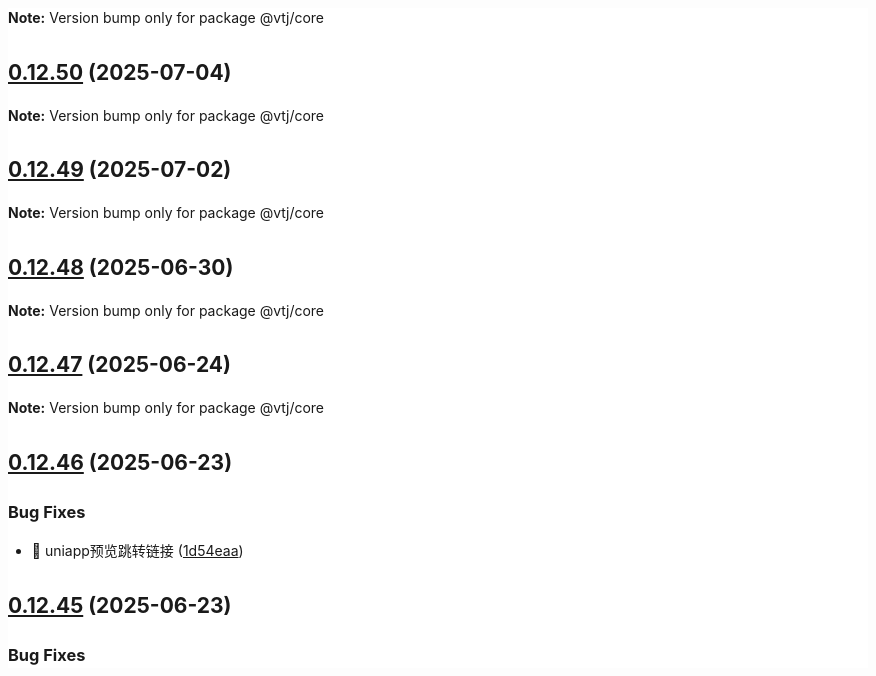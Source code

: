 **Note:** Version bump only for package @vtj/core





## [0.12.50](https://gitee.com/newgateway/vtj/compare/@vtj/core@0.12.49...@vtj/core@0.12.50) (2025-07-04)

**Note:** Version bump only for package @vtj/core





## [0.12.49](https://gitee.com/newgateway/vtj/compare/@vtj/core@0.12.48...@vtj/core@0.12.49) (2025-07-02)

**Note:** Version bump only for package @vtj/core





## [0.12.48](https://gitee.com/newgateway/vtj/compare/@vtj/core@0.12.47...@vtj/core@0.12.48) (2025-06-30)

**Note:** Version bump only for package @vtj/core





## [0.12.47](https://gitee.com/newgateway/vtj/compare/@vtj/core@0.12.46...@vtj/core@0.12.47) (2025-06-24)

**Note:** Version bump only for package @vtj/core





## [0.12.46](https://gitee.com/newgateway/vtj/compare/@vtj/core@0.12.45...@vtj/core@0.12.46) (2025-06-23)


### Bug Fixes

* 🐛 uniapp预览跳转链接 ([1d54eaa](https://gitee.com/newgateway/vtj/commits/1d54eaa31274b6b0e192d2f862fea284b71242a6))





## [0.12.45](https://gitee.com/newgateway/vtj/compare/@vtj/core@0.12.44...@vtj/core@0.12.45) (2025-06-23)


### Bug Fixes
